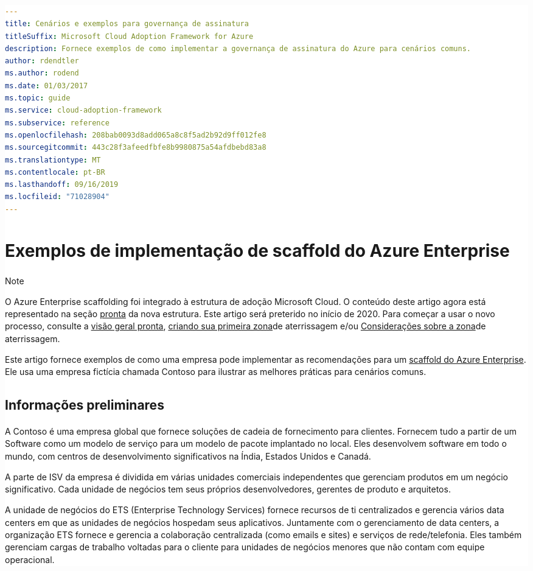 ```yaml
---
title: Cenários e exemplos para governança de assinatura
titleSuffix: Microsoft Cloud Adoption Framework for Azure
description: Fornece exemplos de como implementar a governança de assinatura do Azure para cenários comuns.
author: rdendtler
ms.author: rodend
ms.date: 01/03/2017
ms.topic: guide
ms.service: cloud-adoption-framework
ms.subservice: reference
ms.openlocfilehash: 208bab0093d8add065a8c8f5ad2b92d9ff012fe8
ms.sourcegitcommit: 443c28f3afeedfbfe8b9980875a54afdbebd83a8
ms.translationtype: MT
ms.contentlocale: pt-BR
ms.lasthandoff: 09/16/2019
ms.locfileid: "71028904"
---
```

# <a name="examples-of-implementing-azure-enterprise-scaffold"></a>Exemplos de implementação de scaffold do Azure Enterprise

> [!NOTE]
> O Azure Enterprise scaffolding foi integrado à estrutura de adoção Microsoft Cloud. O conteúdo deste artigo agora está representado na seção [pronta](../ready/index.md) da nova estrutura. Este artigo será preterido no início de 2020. Para começar a usar o novo processo, consulte a [visão geral pronta](../ready/index.md), [criando sua primeira zona](../ready/azure-readiness-guide/migration-landing-zone.md)de aterrissagem e/ou [Considerações sobre a zona](../ready/considerations/index.md)de aterrissagem.

Este artigo fornece exemplos de como uma empresa pode implementar as recomendações para um [scaffold do Azure Enterprise](./azure-scaffold.md). Ele usa uma empresa fictícia chamada Contoso para ilustrar as melhores práticas para cenários comuns.

## <a name="background"></a>Informações preliminares

A Contoso é uma empresa global que fornece soluções de cadeia de fornecimento para clientes. Fornecem tudo a partir de um Software como um modelo de serviço para um modelo de pacote implantado no local. Eles desenvolvem software em todo o mundo, com centros de desenvolvimento significativos na Índia, Estados Unidos e Canadá.

A parte de ISV da empresa é dividida em várias unidades comerciais independentes que gerenciam produtos em um negócio significativo. Cada unidade de negócios tem seus próprios desenvolvedores, gerentes de produto e arquitetos.

A unidade de negócios do ETS (Enterprise Technology Services) fornece recursos de ti centralizados e gerencia vários data centers em que as unidades de negócios hospedam seus aplicativos. Juntamente com o gerenciamento de data centers, a organização ETS fornece e gerencia a colaboração centralizada (como emails e sites) e serviços de rede/telefonia. Eles também gerenciam cargas de trabalho voltadas para o cliente para unidades de negócios menores que não contam com equipe operacional.
